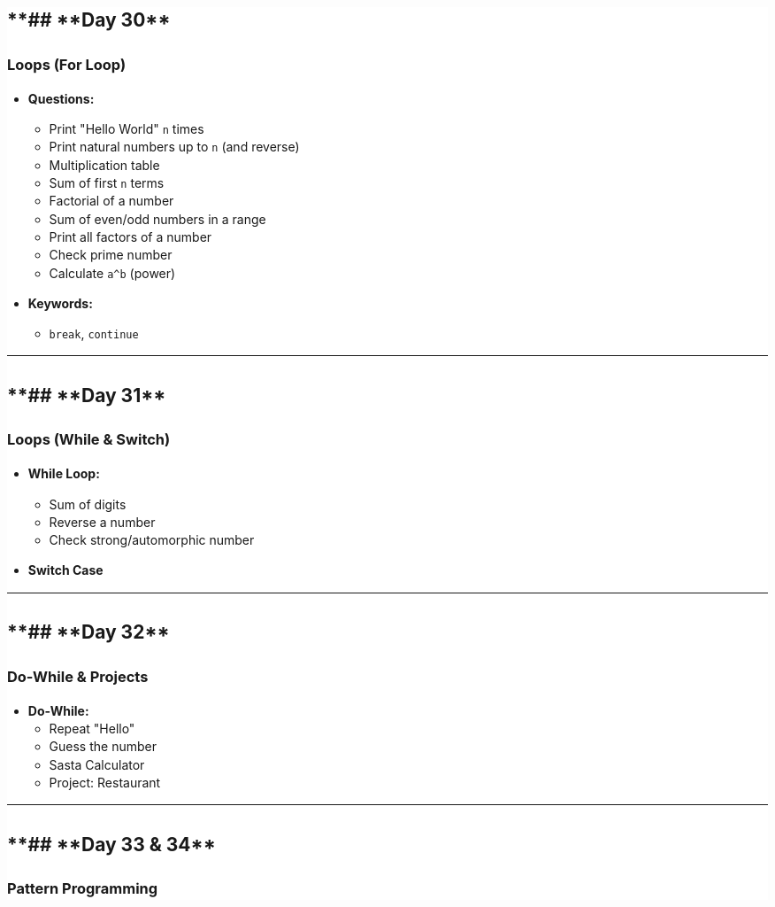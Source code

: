 
## **## **Day 30\*\*

### **Loops (For Loop)**

- **Questions:**

  - Print "Hello World" `n` times
  - Print natural numbers up to `n` (and reverse)
  - Multiplication table
  - Sum of first `n` terms
  - Factorial of a number
  - Sum of even/odd numbers in a range
  - Print all factors of a number
  - Check prime number
  - Calculate `a^b` (power)

- **Keywords:**
  - `break`, `continue`

---

## **## **Day 31\*\*

### **Loops (While & Switch)**

- **While Loop:**

  - Sum of digits
  - Reverse a number
  - Check strong/automorphic number

- **Switch Case**

---

## **## **Day 32\*\*

### **Do-While & Projects**

- **Do-While:**
  - Repeat "Hello"
  - Guess the number
  - Sasta Calculator
  - Project: Restaurant

---

## **## **Day 33 & 34\*\*

### **Pattern Programming**
